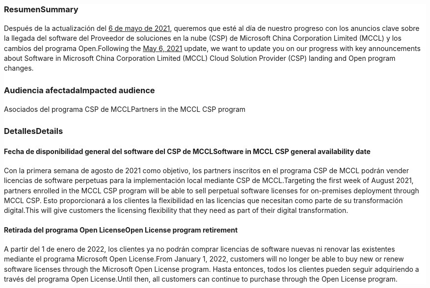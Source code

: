 ### <a name="summary"></a><span data-ttu-id="0517e-109">Resumen</span><span class="sxs-lookup"><span data-stu-id="0517e-109">Summary</span></span>

<span data-ttu-id="0517e-110">Después de la actualización del [6 de mayo de 2021](https://partner.microsoft.com/resources/detail/csp-perpetual-software-coming-to-china-pdf), queremos que esté al día de nuestro progreso con los anuncios clave sobre la llegada del software del Proveedor de soluciones en la nube (CSP) de Microsoft China Corporation Limited (MCCL) y los cambios del programa Open.</span><span class="sxs-lookup"><span data-stu-id="0517e-110">Following the [May 6, 2021](https://partner.microsoft.com/resources/detail/csp-perpetual-software-coming-to-china-pdf) update, we want to update you on our progress with key announcements about Software in Microsoft China Corporation Limited (MCCL) Cloud Solution Provider (CSP) landing and Open program changes.</span></span>

### <a name="impacted-audience"></a><span data-ttu-id="0517e-111">Audiencia afectada</span><span class="sxs-lookup"><span data-stu-id="0517e-111">Impacted audience</span></span>

<span data-ttu-id="0517e-112">Asociados del programa CSP de MCCL</span><span class="sxs-lookup"><span data-stu-id="0517e-112">Partners in the MCCL CSP program</span></span>

### <a name="details"></a><span data-ttu-id="0517e-113">Detalles</span><span class="sxs-lookup"><span data-stu-id="0517e-113">Details</span></span>

#### <a name="software-in-mccl-csp-general-availability-date"></a><span data-ttu-id="0517e-114">Fecha de disponibilidad general del software del CSP de MCCL</span><span class="sxs-lookup"><span data-stu-id="0517e-114">Software in MCCL CSP general availability date</span></span> 

<span data-ttu-id="0517e-115">Con la primera semana de agosto de 2021 como objetivo, los partners inscritos en el programa CSP de MCCL podrán vender licencias de software perpetuas para la implementación local mediante CSP de MCCL.</span><span class="sxs-lookup"><span data-stu-id="0517e-115">Targeting the first week of August 2021, partners enrolled in the MCCL CSP program will be able to sell perpetual software licenses for on-premises deployment through MCCL CSP.</span></span> <span data-ttu-id="0517e-116">Esto proporcionará a los clientes la flexibilidad en las licencias que necesitan como parte de su transformación digital.</span><span class="sxs-lookup"><span data-stu-id="0517e-116">This will give customers the licensing flexibility that they need as part of their digital transformation.</span></span>

#### <a name="open-license-program-retirement"></a><span data-ttu-id="0517e-117">Retirada del programa Open License</span><span class="sxs-lookup"><span data-stu-id="0517e-117">Open License program retirement</span></span>

<span data-ttu-id="0517e-118">A partir del 1 de enero de 2022, los clientes ya no podrán comprar licencias de software nuevas ni renovar las existentes mediante el programa Microsoft Open License.</span><span class="sxs-lookup"><span data-stu-id="0517e-118">From January 1, 2022, customers will no longer be able to buy new or renew software licenses through the Microsoft Open License program.</span></span> <span data-ttu-id="0517e-119">Hasta entonces, todos los clientes pueden seguir adquiriendo a través del programa Open License.</span><span class="sxs-lookup"><span data-stu-id="0517e-119">Until then, all customers can continue to purchase through the Open License program.</span></span>
